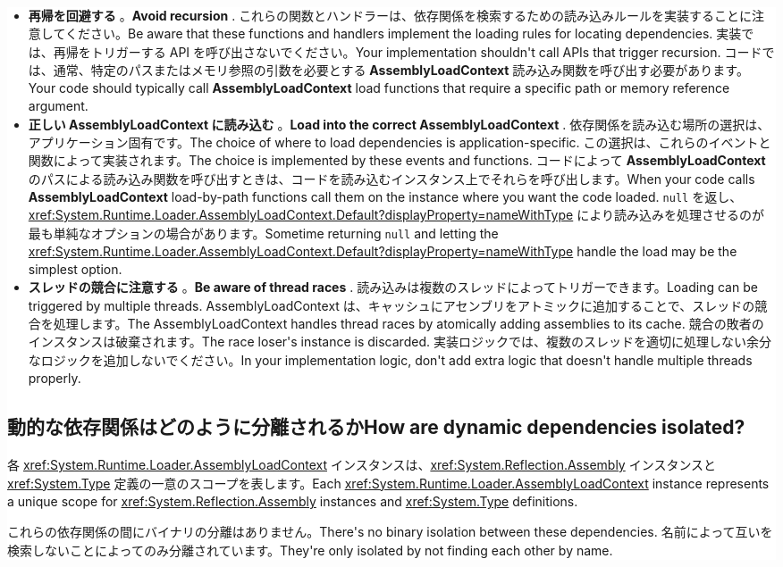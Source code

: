 - <span data-ttu-id="cf90f-142">**再帰を回避する** 。</span><span class="sxs-lookup"><span data-stu-id="cf90f-142">**Avoid recursion** .</span></span> <span data-ttu-id="cf90f-143">これらの関数とハンドラーは、依存関係を検索するための読み込みルールを実装することに注意してください。</span><span class="sxs-lookup"><span data-stu-id="cf90f-143">Be aware that these functions and handlers implement the loading rules for locating dependencies.</span></span> <span data-ttu-id="cf90f-144">実装では、再帰をトリガーする API を呼び出さないでください。</span><span class="sxs-lookup"><span data-stu-id="cf90f-144">Your implementation shouldn't call APIs that trigger recursion.</span></span> <span data-ttu-id="cf90f-145">コードでは、通常、特定のパスまたはメモリ参照の引数を必要とする **AssemblyLoadContext**  読み込み関数を呼び出す必要があります。</span><span class="sxs-lookup"><span data-stu-id="cf90f-145">Your code should typically call **AssemblyLoadContext** load functions that require a specific path or memory reference argument.</span></span>
- <span data-ttu-id="cf90f-146">**正しい AssemblyLoadContext に読み込む** 。</span><span class="sxs-lookup"><span data-stu-id="cf90f-146">**Load into the correct AssemblyLoadContext** .</span></span> <span data-ttu-id="cf90f-147">依存関係を読み込む場所の選択は、アプリケーション固有です。</span><span class="sxs-lookup"><span data-stu-id="cf90f-147">The choice of where to load dependencies is application-specific.</span></span>  <span data-ttu-id="cf90f-148">この選択は、これらのイベントと関数によって実装されます。</span><span class="sxs-lookup"><span data-stu-id="cf90f-148">The choice is implemented by these events and functions.</span></span> <span data-ttu-id="cf90f-149">コードによって **AssemblyLoadContext** のパスによる読み込み関数を呼び出すときは、コードを読み込むインスタンス上でそれらを呼び出します。</span><span class="sxs-lookup"><span data-stu-id="cf90f-149">When your code calls **AssemblyLoadContext** load-by-path functions call them on the instance where you want the code loaded.</span></span> <span data-ttu-id="cf90f-150">`null` を返し、<xref:System.Runtime.Loader.AssemblyLoadContext.Default?displayProperty=nameWithType> により読み込みを処理させるのが最も単純なオプションの場合があります。</span><span class="sxs-lookup"><span data-stu-id="cf90f-150">Sometime returning `null` and letting the <xref:System.Runtime.Loader.AssemblyLoadContext.Default?displayProperty=nameWithType> handle the load may be the simplest option.</span></span>
- <span data-ttu-id="cf90f-151">**スレッドの競合に注意する** 。</span><span class="sxs-lookup"><span data-stu-id="cf90f-151">**Be aware of thread races** .</span></span> <span data-ttu-id="cf90f-152">読み込みは複数のスレッドによってトリガーできます。</span><span class="sxs-lookup"><span data-stu-id="cf90f-152">Loading can be triggered by multiple threads.</span></span> <span data-ttu-id="cf90f-153">AssemblyLoadContext は、キャッシュにアセンブリをアトミックに追加することで、スレッドの競合を処理します。</span><span class="sxs-lookup"><span data-stu-id="cf90f-153">The AssemblyLoadContext handles thread races by atomically adding assemblies to its cache.</span></span> <span data-ttu-id="cf90f-154">競合の敗者のインスタンスは破棄されます。</span><span class="sxs-lookup"><span data-stu-id="cf90f-154">The race loser's instance is discarded.</span></span> <span data-ttu-id="cf90f-155">実装ロジックでは、複数のスレッドを適切に処理しない余分なロジックを追加しないでください。</span><span class="sxs-lookup"><span data-stu-id="cf90f-155">In your implementation logic, don't add extra logic that doesn't handle multiple threads properly.</span></span>

## <a name="how-are-dynamic-dependencies-isolated"></a><span data-ttu-id="cf90f-156">動的な依存関係はどのように分離されるか</span><span class="sxs-lookup"><span data-stu-id="cf90f-156">How are dynamic dependencies isolated?</span></span>

<span data-ttu-id="cf90f-157">各 <xref:System.Runtime.Loader.AssemblyLoadContext> インスタンスは、<xref:System.Reflection.Assembly> インスタンスと <xref:System.Type> 定義の一意のスコープを表します。</span><span class="sxs-lookup"><span data-stu-id="cf90f-157">Each <xref:System.Runtime.Loader.AssemblyLoadContext> instance represents a unique scope for <xref:System.Reflection.Assembly> instances and <xref:System.Type> definitions.</span></span>

<span data-ttu-id="cf90f-158">これらの依存関係の間にバイナリの分離はありません。</span><span class="sxs-lookup"><span data-stu-id="cf90f-158">There's no binary isolation between these dependencies.</span></span> <span data-ttu-id="cf90f-159">名前によって互いを検索しないことによってのみ分離されています。</span><span class="sxs-lookup"><span data-stu-id="cf90f-159">They're only isolated by not finding each other by name.</span></span>
